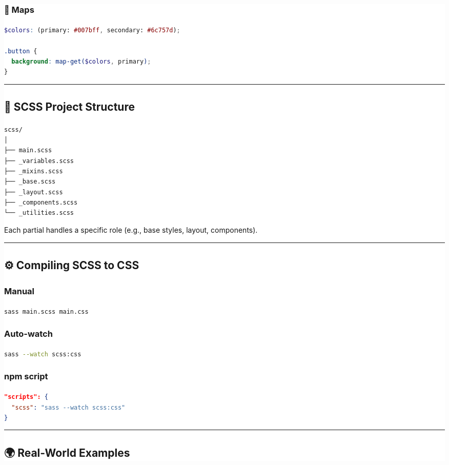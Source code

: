 ### 🔸 Maps

```scss
$colors: (primary: #007bff, secondary: #6c757d);

.button {
  background: map-get($colors, primary);
}
```

---

## 🧱 SCSS Project Structure

```
scss/
│
├── main.scss
├── _variables.scss
├── _mixins.scss
├── _base.scss
├── _layout.scss
├── _components.scss
└── _utilities.scss
```

Each partial handles a specific role (e.g., base styles, layout, components).

---

## ⚙️ Compiling SCSS to CSS

### Manual
```bash
sass main.scss main.css
```

### Auto-watch
```bash
sass --watch scss:css
```

### npm script
```json
"scripts": {
  "scss": "sass --watch scss:css"
}
```

---

## 🌍 Real-World Examples
